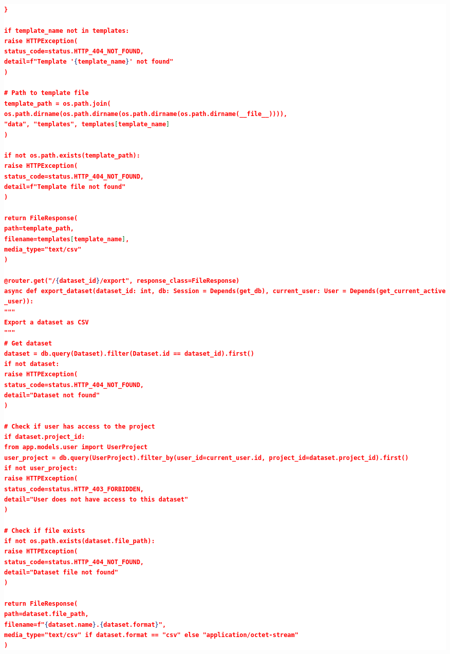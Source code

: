 ```json
} 

if template_name not in templates: 
raise HTTPException( 
status_code=status.HTTP_404_NOT_FOUND, 
detail=f"Template '{template_name}' not found" 
) 

# Path to template file 
template_path = os.path.join( 
os.path.dirname(os.path.dirname(os.path.dirname(os.path.dirname(__file__)))), 
"data", "templates", templates[template_name] 
) 

if not os.path.exists(template_path): 
raise HTTPException( 
status_code=status.HTTP_404_NOT_FOUND, 
detail=f"Template file not found" 
) 

return FileResponse( 
path=template_path, 
filename=templates[template_name], 
media_type="text/csv" 
) 

@router.get("/{dataset_id}/export", response_class=FileResponse) 
async def export_dataset(dataset_id: int, db: Session = Depends(get_db), current_user: User = Depends(get_current_active_user)): 
""" 
Export a dataset as CSV 
""" 
# Get dataset 
dataset = db.query(Dataset).filter(Dataset.id == dataset_id).first() 
if not dataset: 
raise HTTPException( 
status_code=status.HTTP_404_NOT_FOUND, 
detail="Dataset not found" 
) 

# Check if user has access to the project 
if dataset.project_id: 
from app.models.user import UserProject 
user_project = db.query(UserProject).filter_by(user_id=current_user.id, project_id=dataset.project_id).first() 
if not user_project: 
raise HTTPException( 
status_code=status.HTTP_403_FORBIDDEN, 
detail="User does not have access to this dataset" 
) 

# Check if file exists 
if not os.path.exists(dataset.file_path): 
raise HTTPException( 
status_code=status.HTTP_404_NOT_FOUND, 
detail="Dataset file not found" 
) 

return FileResponse( 
path=dataset.file_path, 
filename=f"{dataset.name}.{dataset.format}", 
media_type="text/csv" if dataset.format == "csv" else "application/octet-stream" 
) 
```

[type]: datasetId 
